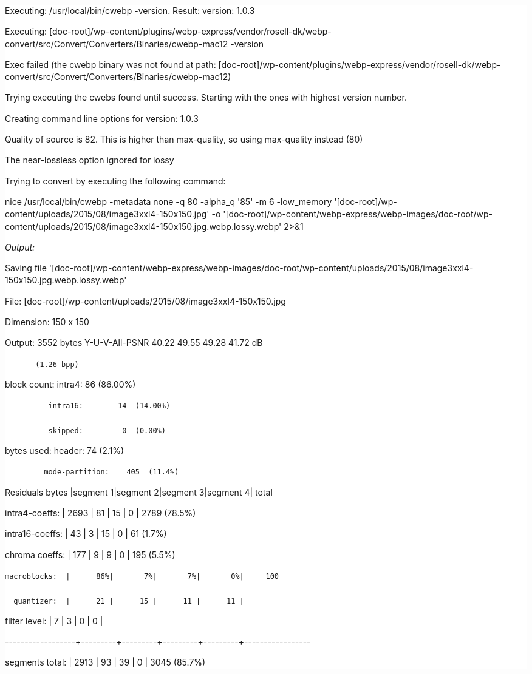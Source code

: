 Executing: /usr/local/bin/cwebp -version. Result: version: 1.0.3

Executing: [doc-root]/wp-content/plugins/webp-express/vendor/rosell-dk/webp-convert/src/Convert/Converters/Binaries/cwebp-mac12 -version

Exec failed (the cwebp binary was not found at path: [doc-root]/wp-content/plugins/webp-express/vendor/rosell-dk/webp-convert/src/Convert/Converters/Binaries/cwebp-mac12)

Trying executing the cwebs found until success. Starting with the ones with highest version number.

Creating command line options for version: 1.0.3

Quality of source is 82. This is higher than max-quality, so using max-quality instead (80)

The near-lossless option ignored for lossy

Trying to convert by executing the following command:

nice /usr/local/bin/cwebp -metadata none -q 80 -alpha_q '85' -m 6 -low_memory '[doc-root]/wp-content/uploads/2015/08/image3xxl4-150x150.jpg' -o '[doc-root]/wp-content/webp-express/webp-images/doc-root/wp-content/uploads/2015/08/image3xxl4-150x150.jpg.webp.lossy.webp' 2>&1


*Output:* 

Saving file '[doc-root]/wp-content/webp-express/webp-images/doc-root/wp-content/uploads/2015/08/image3xxl4-150x150.jpg.webp.lossy.webp'

File:      [doc-root]/wp-content/uploads/2015/08/image3xxl4-150x150.jpg

Dimension: 150 x 150

Output:    3552 bytes Y-U-V-All-PSNR 40.22 49.55 49.28   41.72 dB

           (1.26 bpp)

block count:  intra4:         86  (86.00%)

              intra16:        14  (14.00%)

              skipped:         0  (0.00%)

bytes used:  header:             74  (2.1%)

             mode-partition:    405  (11.4%)

 Residuals bytes  |segment 1|segment 2|segment 3|segment 4|  total

  intra4-coeffs:  |    2693 |      81 |      15 |       0 |    2789  (78.5%)

 intra16-coeffs:  |      43 |       3 |      15 |       0 |      61  (1.7%)

  chroma coeffs:  |     177 |       9 |       9 |       0 |     195  (5.5%)

    macroblocks:  |      86%|       7%|       7%|       0%|     100

      quantizer:  |      21 |      15 |      11 |      11 |

   filter level:  |       7 |       3 |       0 |       0 |

------------------+---------+---------+---------+---------+-----------------

 segments total:  |    2913 |      93 |      39 |       0 |    3045  (85.7%)

